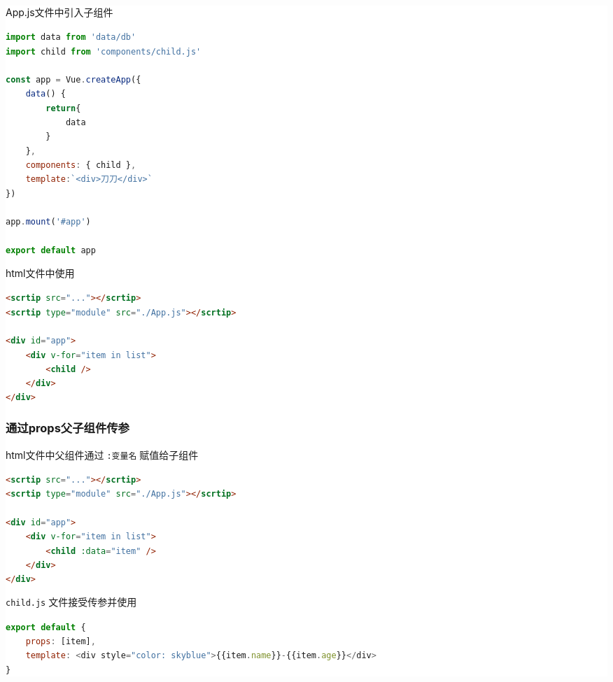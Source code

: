 App.js文件中引入子组件

```js
import data from 'data/db'
import child from 'components/child.js'

const app = Vue.createApp({
    data() {
        return{
            data
        }
    },
    components: { child },
    template:`<div>刀刀</div>`
})

app.mount('#app')

export default app
```

html文件中使用

```html
<scrtip src="..."></scrtip>
<scrtip type="module" src="./App.js"></scrtip>

<div id="app">
    <div v-for="item in list">
        <child />
    </div>
</div>
```

### 通过props父子组件传参

html文件中父组件通过 `:变量名` 赋值给子组件

```html
<scrtip src="..."></scrtip>
<scrtip type="module" src="./App.js"></scrtip>

<div id="app">
    <div v-for="item in list">
        <child :data="item" />
    </div>
</div>
```

`child.js` 文件接受传参并使用

```js
export default {
    props: [item],
    template: <div style="color: skyblue">{{item.name}}-{{item.age}}</div>
}
```
